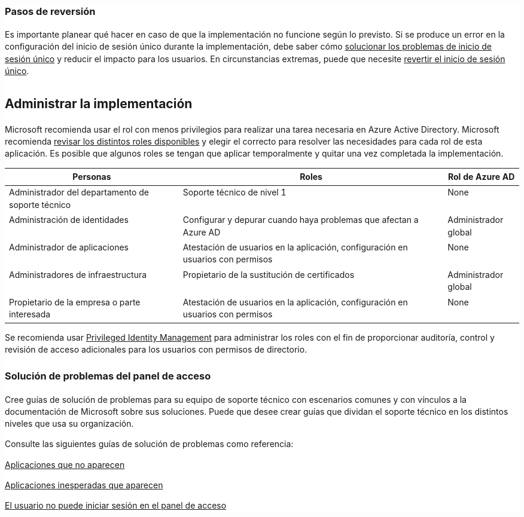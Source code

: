 ### <a name="rollback-steps"></a>Pasos de reversión

Es importante planear qué hacer en caso de que la implementación no funcione según lo previsto. Si se produce un error en la configuración del inicio de sesión único durante la implementación, debe saber cómo [solucionar los problemas de inicio de sesión único](https://docs.microsoft.com/azure/active-directory/hybrid/tshoot-connect-sso) y reducir el impacto para los usuarios. En circunstancias extremas, puede que necesite [revertir el inicio de sesión único](../manage-apps/plan-sso-deployment.md).


## <a name="manage-your-implementation"></a>Administrar la implementación

Microsoft recomienda usar el rol con menos privilegios para realizar una tarea necesaria en Azure Active Directory. Microsoft recomienda [revisar los distintos roles disponibles](https://docs.microsoft.com/azure/active-directory/active-directory-assign-admin-roles-azure-portal) y elegir el correcto para resolver las necesidades para cada rol de esta aplicación. Es posible que algunos roles se tengan que aplicar temporalmente y quitar una vez completada la implementación.

| Personas| Roles| Rol de Azure AD  |
| - | -| -|
| Administrador del departamento de soporte técnico| Soporte técnico de nivel 1| None |
| Administración de identidades| Configurar y depurar cuando haya problemas que afectan a Azure AD| Administrador global |
| Administrador de aplicaciones| Atestación de usuarios en la aplicación, configuración en usuarios con permisos| None |
| Administradores de infraestructura| Propietario de la sustitución de certificados| Administrador global |
| Propietario de la empresa o parte interesada| Atestación de usuarios en la aplicación, configuración en usuarios con permisos| None |

Se recomienda usar [Privileged Identity Management](https://docs.microsoft.com/azure/active-directory/active-directory-privileged-identity-management-configure) para administrar los roles con el fin de proporcionar auditoría, control y revisión de acceso adicionales para los usuarios con permisos de directorio.

### <a name="troubleshoot-access-panel-issues"></a>Solución de problemas del panel de acceso

Cree guías de solución de problemas para su equipo de soporte técnico con escenarios comunes y con vínculos a la documentación de Microsoft sobre sus soluciones. Puede que desee crear guías que dividan el soporte técnico en los distintos niveles que usa su organización.

Consulte las siguientes guías de solución de problemas como referencia:

[Aplicaciones que no aparecen](https://docs.microsoft.com/azure/active-directory/manage-apps/access-panel-troubleshoot-application-not-appearing)

[Aplicaciones inesperadas que aparecen](https://docs.microsoft.com/azure/active-directory/manage-apps/access-panel-troubleshoot-unexpected-application)

[El usuario no puede iniciar sesión en el panel de acceso](https://docs.microsoft.com/azure/active-directory/manage-apps/access-panel-troubleshoot-web-sign-in-problem)
